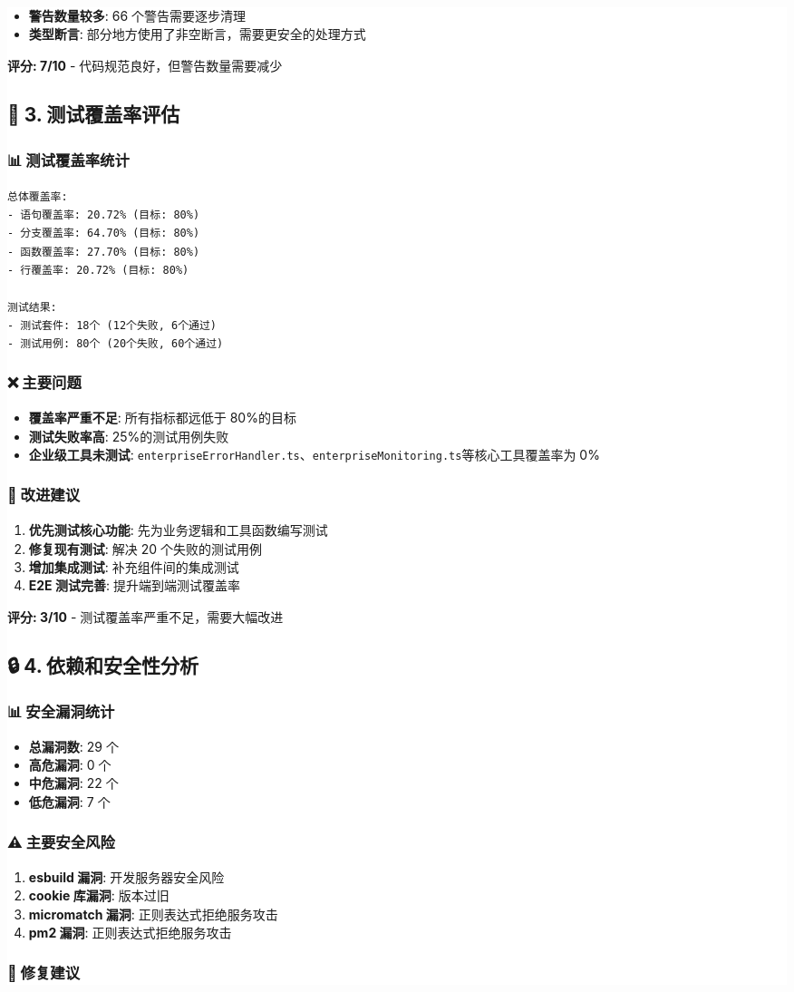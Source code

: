 - **警告数量较多**: 66 个警告需要逐步清理
- **类型断言**: 部分地方使用了非空断言，需要更安全的处理方式

**评分: 7/10** - 代码规范良好，但警告数量需要减少

## 🧪 3. 测试覆盖率评估

### 📊 测试覆盖率统计

```
总体覆盖率:
- 语句覆盖率: 20.72% (目标: 80%)
- 分支覆盖率: 64.70% (目标: 80%)
- 函数覆盖率: 27.70% (目标: 80%)
- 行覆盖率: 20.72% (目标: 80%)

测试结果:
- 测试套件: 18个 (12个失败, 6个通过)
- 测试用例: 80个 (20个失败, 60个通过)
```

### ❌ 主要问题

- **覆盖率严重不足**: 所有指标都远低于 80%的目标
- **测试失败率高**: 25%的测试用例失败
- **企业级工具未测试**: `enterpriseErrorHandler.ts`、`enterpriseMonitoring.ts`等核心工具覆盖率为 0%

### 🔧 改进建议

1. **优先测试核心功能**: 先为业务逻辑和工具函数编写测试
2. **修复现有测试**: 解决 20 个失败的测试用例
3. **增加集成测试**: 补充组件间的集成测试
4. **E2E 测试完善**: 提升端到端测试覆盖率

**评分: 3/10** - 测试覆盖率严重不足，需要大幅改进

## 🔒 4. 依赖和安全性分析

### 📊 安全漏洞统计

- **总漏洞数**: 29 个
- **高危漏洞**: 0 个
- **中危漏洞**: 22 个
- **低危漏洞**: 7 个

### ⚠️ 主要安全风险

1. **esbuild 漏洞**: 开发服务器安全风险
2. **cookie 库漏洞**: 版本过旧
3. **micromatch 漏洞**: 正则表达式拒绝服务攻击
4. **pm2 漏洞**: 正则表达式拒绝服务攻击

### 🔧 修复建议
